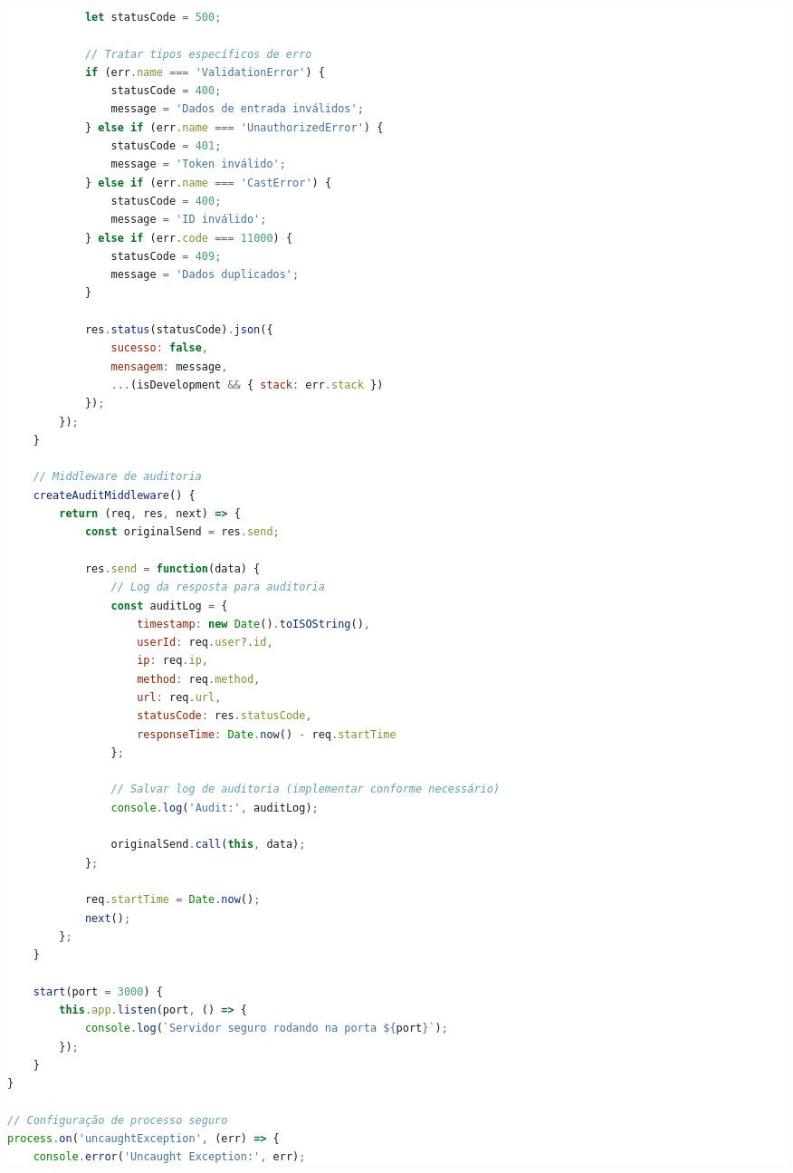 ```javascript
            let statusCode = 500;

            // Tratar tipos específicos de erro
            if (err.name === 'ValidationError') {
                statusCode = 400;
                message = 'Dados de entrada inválidos';
            } else if (err.name === 'UnauthorizedError') {
                statusCode = 401;
                message = 'Token inválido';
            } else if (err.name === 'CastError') {
                statusCode = 400;
                message = 'ID inválido';
            } else if (err.code === 11000) {
                statusCode = 409;
                message = 'Dados duplicados';
            }

            res.status(statusCode).json({
                sucesso: false,
                mensagem: message,
                ...(isDevelopment && { stack: err.stack })
            });
        });
    }

    // Middleware de auditoria
    createAuditMiddleware() {
        return (req, res, next) => {
            const originalSend = res.send;
            
            res.send = function(data) {
                // Log da resposta para auditoria
                const auditLog = {
                    timestamp: new Date().toISOString(),
                    userId: req.user?.id,
                    ip: req.ip,
                    method: req.method,
                    url: req.url,
                    statusCode: res.statusCode,
                    responseTime: Date.now() - req.startTime
                };

                // Salvar log de auditoria (implementar conforme necessário)
                console.log('Audit:', auditLog);
                
                originalSend.call(this, data);
            };

            req.startTime = Date.now();
            next();
        };
    }

    start(port = 3000) {
        this.app.listen(port, () => {
            console.log(`Servidor seguro rodando na porta ${port}`);
        });
    }
}

// Configuração de processo seguro
process.on('uncaughtException', (err) => {
    console.error('Uncaught Exception:', err);
```